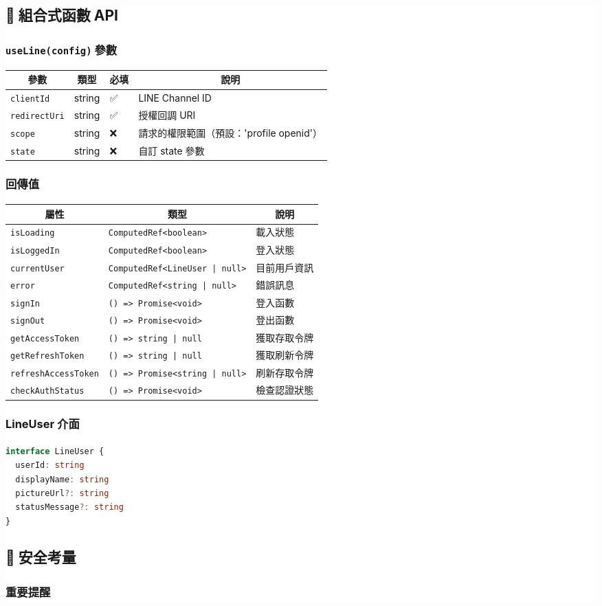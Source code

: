 ## 🔧 組合式函數 API

### `useLine(config)` 參數

| 參數          | 類型   | 必填 | 說明                                     |
| ------------- | ------ | ---- | ---------------------------------------- |
| `clientId`    | string | ✅   | LINE Channel ID                          |
| `redirectUri` | string | ✅   | 授權回調 URI                             |
| `scope`       | string | ❌   | 請求的權限範圍（預設：'profile openid'） |
| `state`       | string | ❌   | 自訂 state 參數                          |

### 回傳值

| 屬性                 | 類型                            | 說明         |
| -------------------- | ------------------------------- | ------------ |
| `isLoading`          | `ComputedRef<boolean>`          | 載入狀態     |
| `isLoggedIn`         | `ComputedRef<boolean>`          | 登入狀態     |
| `currentUser`        | `ComputedRef<LineUser \| null>` | 目前用戶資訊 |
| `error`              | `ComputedRef<string \| null>`   | 錯誤訊息     |
| `signIn`             | `() => Promise<void>`           | 登入函數     |
| `signOut`            | `() => Promise<void>`           | 登出函數     |
| `getAccessToken`     | `() => string \| null`          | 獲取存取令牌 |
| `getRefreshToken`    | `() => string \| null`          | 獲取刷新令牌 |
| `refreshAccessToken` | `() => Promise<string \| null>` | 刷新存取令牌 |
| `checkAuthStatus`    | `() => Promise<void>`           | 檢查認證狀態 |

### LineUser 介面

```typescript
interface LineUser {
  userId: string
  displayName: string
  pictureUrl?: string
  statusMessage?: string
}
```

## 🔐 安全考量

### 重要提醒
